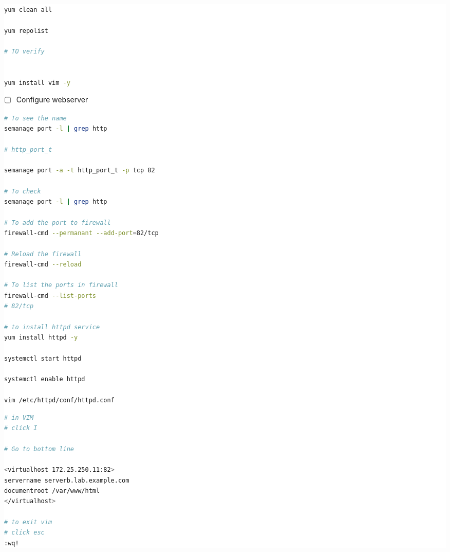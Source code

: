 ```bash
yum clean all

yum repolist

# TO verify


yum install vim -y

```

- [ ] Configure webserver

```bash
# To see the name
semanage port -l | grep http

# http_port_t

semanage port -a -t http_port_t -p tcp 82

# To check
semanage port -l | grep http

# To add the port to firewall
firewall-cmd --permanant --add-port=82/tcp

# Reload the firewall
firewall-cmd --reload

# To list the ports in firewall
firewall-cmd --list-ports
# 82/tcp

# to install httpd service
yum install httpd -y

systemctl start httpd

systemctl enable httpd

vim /etc/httpd/conf/httpd.conf
```

```bash
# in VIM
# click I

# Go to bottom line

<virtualhost 172.25.250.11:82>
servername serverb.lab.example.com
documentroot /var/www/html
</virtualhost>

# to exit vim
# click esc
:wq!

```
